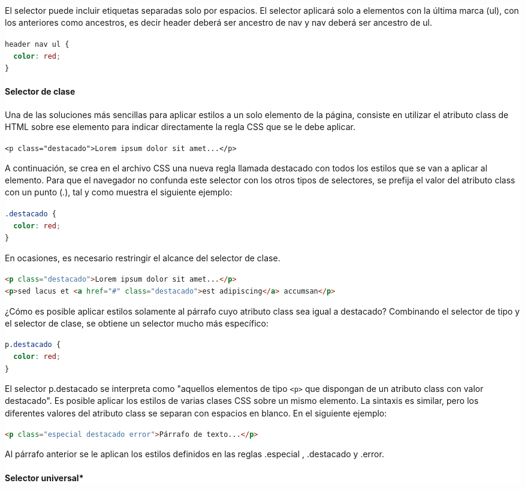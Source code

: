El selector puede incluir etiquetas separadas solo por espacios. El selector aplicará solo a elementos con la última marca (ul), con los anteriores como ancestros, es decir header deberá ser ancestro de nav y nav deberá ser ancestro de ul.

```css
header nav ul {
  color: red;
}
```

#### Selector de clase

Una de las soluciones más sencillas para aplicar estilos a un solo elemento de la página, consiste en utilizar el atributo class de HTML sobre ese elemento para indicar directamente la regla CSS que se le debe aplicar.

`<p class="destacado">Lorem ipsum dolor sit amet...</p>`

A continuación, se crea en el archivo CSS una nueva regla llamada destacado con todos los estilos que se van a aplicar al elemento. Para que el navegador no confunda este selector con los otros tipos de selectores, se prefija el valor del atributo class con un punto (.), tal y como muestra el siguiente ejemplo:

```css
.destacado {
  color: red;
}
```

En ocasiones, es necesario restringir el alcance del selector de clase.

```html
<p class="destacado">Lorem ipsum dolor sit amet...</p>
<p>sed lacus et <a href="#" class="destacado">est adipiscing</a> accumsan</p>
```

¿Cómo es posible aplicar estilos solamente al párrafo cuyo atributo class sea igual a destacado? Combinando el selector de tipo y el selector de clase, se obtiene un selector mucho más específico:

```css
p.destacado {
  color: red;
}
```

El selector p.destacado se interpreta como "aquellos elementos de tipo `<p>` que dispongan de un atributo class con valor destacado". Es posible aplicar los estilos de varias clases CSS sobre un mismo elemento. La sintaxis es similar, pero los diferentes valores del atributo class se separan con espacios en blanco. En el siguiente ejemplo:

```html
<p class="especial destacado error">Párrafo de texto...</p>
```

Al párrafo anterior se le aplican los estilos definidos en las reglas .especial , .destacado y .error.

#### Selector universal\*
